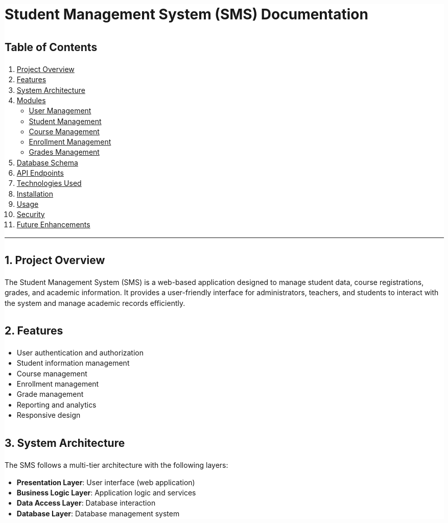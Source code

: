 
# Student Management System (SMS) Documentation

## Table of Contents

1. [Project Overview](#1-project-overview)
2. [Features](#2-features)
3. [System Architecture](#3-system-architecture)
4. [Modules](#4-modules)
    - [User Management](#41-user-management)
    - [Student Management](#42-student-management)
    - [Course Management](#43-course-management)
    - [Enrollment Management](#44-enrollment-management)
    - [Grades Management](#45-grades-management)
5. [Database Schema](#5-database-schema)
6. [API Endpoints](#6-api-endpoints)
7. [Technologies Used](#7-technologies-used)
8. [Installation](#8-installation)
9. [Usage](#9-usage)
10. [Security](#10-security)
11. [Future Enhancements](#11-future-enhancements)

---

## 1. Project Overview

The Student Management System (SMS) is a web-based application designed to manage student data, course registrations, grades, and academic information. It provides a user-friendly interface for administrators, teachers, and students to interact with the system and manage academic records efficiently.

## 2. Features

- User authentication and authorization
- Student information management
- Course management
- Enrollment management
- Grade management
- Reporting and analytics
- Responsive design

## 3. System Architecture

The SMS follows a multi-tier architecture with the following layers:

- **Presentation Layer**: User interface (web application)
- **Business Logic Layer**: Application logic and services
- **Data Access Layer**: Database interaction
- **Database Layer**: Database management system
